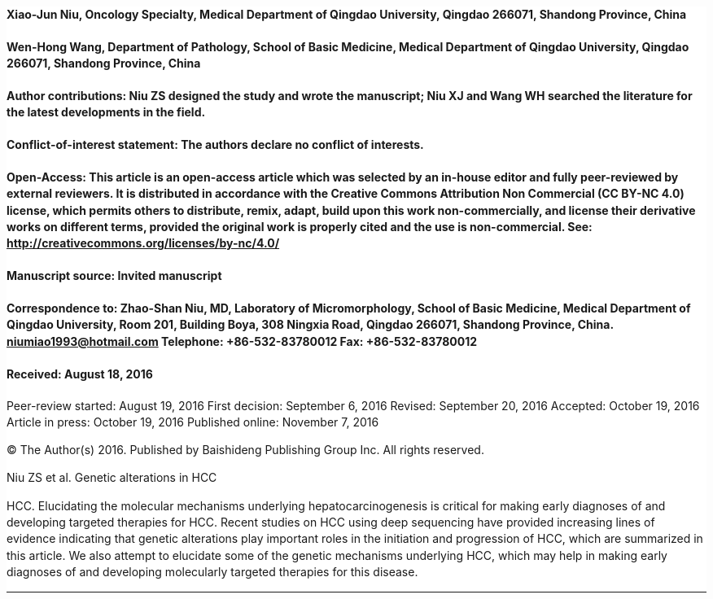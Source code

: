 #### Xiao-Jun Niu, Oncology Specialty, Medical Department of Qingdao University, Qingdao 266071, Shandong Province, China

#### Wen-Hong Wang, Department of Pathology, School of Basic Medicine, Medical Department of Qingdao University, Qingdao 266071, Shandong Province, China

#### Author contributions: Niu ZS designed the study and wrote the manuscript; Niu XJ and Wang WH searched the literature for the latest developments in the field.

#### Conflict-of-interest statement: The authors declare no conflict of interests.

#### Open-Access: This article is an open-access article which was selected by an in-house editor and fully peer-reviewed by external reviewers. It is distributed in accordance with the Creative Commons Attribution Non Commercial (CC BY-NC 4.0) license, which permits others to distribute, remix, adapt, build upon this work non-commercially, and license their derivative works on different terms, provided the original work is properly cited and the use is non-commercial. See: http://creativecommons.org/licenses/by-nc/4.0/

#### Manuscript source: Invited manuscript

#### Correspondence to: Zhao-Shan Niu, MD, Laboratory of Micromorphology, School of Basic Medicine, Medical Department of Qingdao University, Room 201, Building Boya, 308 Ningxia Road, Qingdao 266071, Shandong Province, China. niumiao1993@hotmail.com Telephone: +86-532-83780012 Fax: +86-532-83780012

#### Received: August 18, 2016
Peer-review started: August 19, 2016
First decision: September 6, 2016
Revised: September 20, 2016
Accepted: October 19, 2016
Article in press: October 19, 2016
Published online: November 7, 2016

© The Author(s) 2016. Published by Baishideng Publishing Group Inc. All rights reserved.

Niu ZS et al. Genetic alterations in HCC

HCC. Elucidating the molecular mechanisms underlying hepatocarcinogenesis is critical for making early diagnoses of and developing targeted therapies for HCC. Recent studies on HCC using deep sequencing have provided increasing lines of evidence indicating that genetic alterations play important roles in the initiation and progression of HCC, which are summarized in this article. We also attempt to elucidate some of the genetic mechanisms underlying HCC, which may help in making early diagnoses of and developing molecularly targeted therapies for this disease.

---